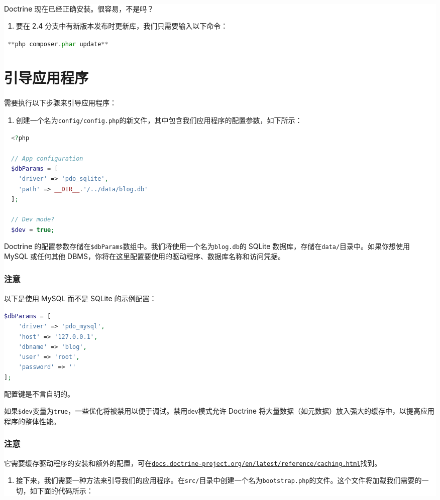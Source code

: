 Doctrine 现在已经正确安装。很容易，不是吗？

1.  要在 2.4 分支中有新版本发布时更新库，我们只需要输入以下命令：

```php
 **php composer.phar update**

```

# 引导应用程序

需要执行以下步骤来引导应用程序：

1.  创建一个名为`config/config.php`的新文件，其中包含我们应用程序的配置参数，如下所示：

```php
  <?php

  // App configuration
  $dbParams = [
    'driver' => 'pdo_sqlite',
    'path' => __DIR__.'/../data/blog.db'
  ];

  // Dev mode?
  $dev = true;
```

Doctrine 的配置参数存储在`$dbParams`数组中。我们将使用一个名为`blog.db`的 SQLite 数据库，存储在`data/`目录中。如果你想使用 MySQL 或任何其他 DBMS，你将在这里配置要使用的驱动程序、数据库名称和访问凭据。

### 注意

以下是使用 MySQL 而不是 SQLite 的示例配置：

```php
$dbParams = [
    'driver' => 'pdo_mysql',
    'host' => '127.0.0.1',
    'dbname' => 'blog',
    'user' => 'root',
    'password' => ''
];
```

配置键是不言自明的。

如果`$dev`变量为`true`，一些优化将被禁用以便于调试。禁用`dev`模式允许 Doctrine 将大量数据（如元数据）放入强大的缓存中，以提高应用程序的整体性能。

### 注意

它需要缓存驱动程序的安装和额外的配置，可在[`docs.doctrine-project.org/en/latest/reference/caching.html`](http://docs.doctrine-project.org/en/latest/reference/caching.html)找到。

1.  接下来，我们需要一种方法来引导我们的应用程序。在`src/`目录中创建一个名为`bootstrap.php`的文件。这个文件将加载我们需要的一切，如下面的代码所示：
